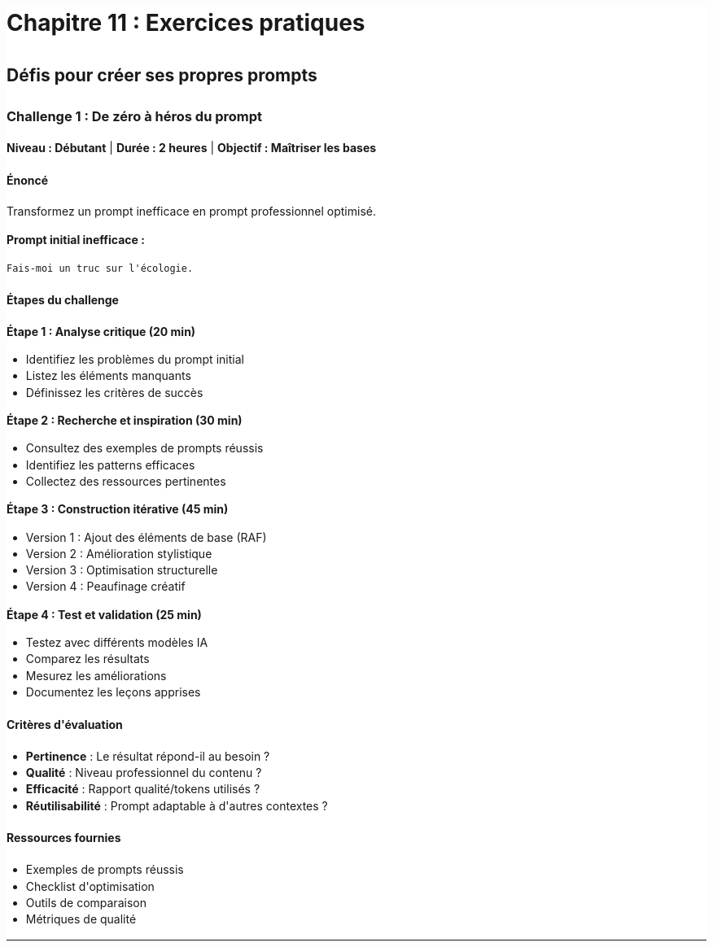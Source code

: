 # Chapitre 11 : Exercices pratiques

## Défis pour créer ses propres prompts

### Challenge 1 : De zéro à héros du prompt

**Niveau : Débutant** | **Durée : 2 heures** | **Objectif : Maîtriser les bases**

#### Énoncé
Transformez un prompt inefficace en prompt professionnel optimisé.

**Prompt initial inefficace :**
```
Fais-moi un truc sur l'écologie.
```

#### Étapes du challenge

**Étape 1 : Analyse critique (20 min)**
- Identifiez les problèmes du prompt initial
- Listez les éléments manquants
- Définissez les critères de succès

**Étape 2 : Recherche et inspiration (30 min)**
- Consultez des exemples de prompts réussis
- Identifiez les patterns efficaces
- Collectez des ressources pertinentes

**Étape 3 : Construction itérative (45 min)**
- Version 1 : Ajout des éléments de base (RAF)
- Version 2 : Amélioration stylistique
- Version 3 : Optimisation structurelle
- Version 4 : Peaufinage créatif

**Étape 4 : Test et validation (25 min)**
- Testez avec différents modèles IA
- Comparez les résultats
- Mesurez les améliorations
- Documentez les leçons apprises

#### Critères d'évaluation
- **Pertinence** : Le résultat répond-il au besoin ?
- **Qualité** : Niveau professionnel du contenu ?
- **Efficacité** : Rapport qualité/tokens utilisés ?
- **Réutilisabilité** : Prompt adaptable à d'autres contextes ?

#### Ressources fournies
- Exemples de prompts réussis
- Checklist d'optimisation
- Outils de comparaison
- Métriques de qualité

---